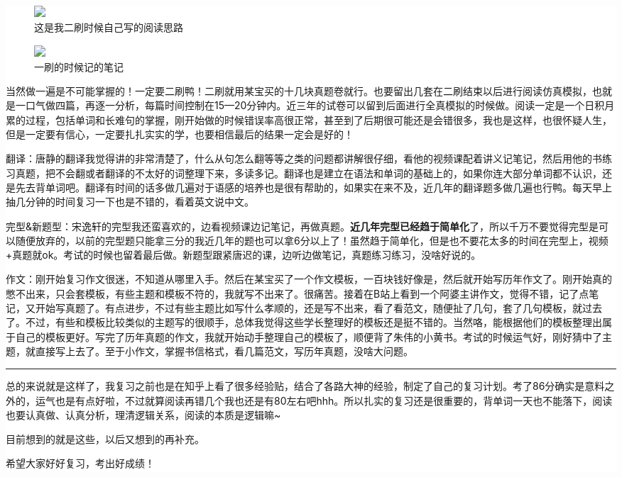  <figure data-size="normal">
  <img src="https://picx.zhimg.com/50/v2-b205254d4da153b0579e0ba6f6766685_720w.jpg?source=1940ef5c" data-rawwidth="3968" data-rawheight="2976" data-size="normal" data-original-token="v2-0116b19836970d68b96e5fa1410dc9b9" data-default-watermark-src="https://pic1.zhimg.com/50/v2-476da7bd799a0b57a8709c2c286a40cd_720w.jpg?source=1940ef5c" class="origin_image zh-lightbox-thumb" width="3968" data-original="https://pica.zhimg.com/v2-b205254d4da153b0579e0ba6f6766685_r.jpg?source=1940ef5c">
  <figcaption>
   这是我二刷时候自己写的阅读思路
  </figcaption>
 </figure>
 <figure data-size="normal">
  <img src="https://picx.zhimg.com/50/v2-6a3cab3747a5017bbe9cd92fc7e65520_720w.jpg?source=1940ef5c" data-rawwidth="3968" data-rawheight="2976" data-size="normal" data-original-token="v2-7e8c65a93bb7d2c67b9fac4268835b59" data-default-watermark-src="https://pic1.zhimg.com/50/v2-61ee47993c470be38311f1de509223e7_720w.jpg?source=1940ef5c" class="origin_image zh-lightbox-thumb" width="3968" data-original="https://pic1.zhimg.com/v2-6a3cab3747a5017bbe9cd92fc7e65520_r.jpg?source=1940ef5c">
  <figcaption>
   一刷的时候记的笔记
  </figcaption>
 </figure>
 <p data-pid="spZYtLuj">当然做一遍是不可能掌握的！一定要二刷鸭！二刷就用某宝买的十几块真题卷就行。也要留出几套在二刷结束以后进行阅读仿真模拟，也就是一口气做四篇，再逐一分析，每篇时间控制在15—20分钟内。近三年的试卷可以留到后面进行全真模拟的时候做。阅读一定是一个日积月累的过程，包括单词和长难句的掌握，刚开始做的时候错误率高很正常，甚至到了后期很可能还是会错很多，我也是这样，也很怀疑人生，但是一定要有信心，一定要扎扎实实的学，也要相信最后的结果一定会是好的！</p>
 <p data-pid="cr4M4XL0">翻译：唐静的翻译我觉得讲的非常清楚了，什么从句怎么翻等等之类的问题都讲解很仔细，看他的视频课配着讲义记笔记，然后用他的书练习真题，把不会翻或者翻译的不太好的词整理下来，多读多记。翻译也是建立在语法和单词的基础上的，如果你连大部分单词都不认识，还是先去背单词吧。翻译有时间的话多做几遍对于语感的培养也是很有帮助的，如果实在来不及，近几年的翻译题多做几遍也行鸭。每天早上抽几分钟的时间复习一下也是不错的，看着英文说中文。</p>
 <p data-pid="4PgIPYa2">完型&amp;新题型：宋逸轩的完型我还蛮喜欢的，边看视频课边记笔记，再做真题。<b>近几年完型已经趋于简单化</b>了，所以千万不要觉得完型是可以随便放弃的，以前的完型题只能拿三分的我近几年的题也可以拿6分以上了！虽然趋于简单化，但是也不要花太多的时间在完型上，视频+真题就ok。考试的时候也留着最后做。新题型跟紧唐迟的课，边听边做笔记，真题练习练习，没啥好说的。</p>
 <p data-pid="zxBVIavA">作文：刚开始复习作文很迷，不知道从哪里入手。然后在某宝买了一个作文模板，一百块钱好像是，然后就开始写历年作文了。刚开始真的憋不出来，只会套模板，有些主题和模板不符的，我就写不出来了。很痛苦。接着在B站上看到一个阿婆主讲作文，觉得不错，记了点笔记，又开始写真题了。有点进步，不过有些主题比如写什么孝顺的，还是写不出来，看了看范文，随便扯了几句，套了几句模板，就过去了。不过，有些和模板比较类似的主题写的很顺手，总体我觉得这些学长整理好的模板还是挺不错的。当然咯，能根据他们的模板整理出属于自己的模板更好。写完了历年真题的作文，我就开始动手整理自己的模板了，顺便背了朱伟的小黄书。考试的时候运气好，刚好猜中了主题，就直接写上去了。至于小作文，掌握书信格式，看几篇范文，写历年真题，没啥大问题。</p>
 <hr>
 <p data-pid="ync-62vN">总的来说就是这样了，我复习之前也是在知乎上看了很多经验贴，结合了各路大神的经验，制定了自己的复习计划。考了86分确实是意料之外的，运气也是有点好啦，不过就算阅读再错几个我也还是有80左右吧hhh。所以扎实的复习还是很重要的，背单词一天也不能落下，阅读也要认真做、认真分析，理清逻辑关系，阅读的本质是逻辑嘛~</p>
 <p data-pid="hF8np9Gq">目前想到的就是这些，以后又想到的再补充。</p>
 <p data-pid="4jSORxKZ">希望大家好好复习，考出好成绩！</p>
</body>